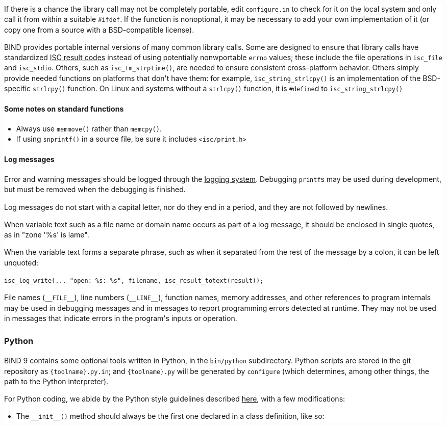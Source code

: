 If there is a chance the library call may not be completely portable,
edit `configure.in` to check for it on the local system and only call
it from within a suitable `#ifdef`.  If the function is nonoptional,
it may be necessary to add your own implementation of it (or copy one
from a source with a BSD-compatible license).

BIND provides portable internal versions of many common library calls.
Some are designed to ensure that library calls have standardized
[ISC result codes](dev.md#results) instead of using potentially
nonwportable `errno` values; these include the file operations
in `isc_file` and `isc_stdio`.  Others, such as `isc_tm_strptime()`,
are needed to ensure consistent cross-platform behavior.
Others simply provide needed functions on platforms that don't
have them: for example, `isc_string_strlcpy()`  is an implementation
of the BSD-specific `strlcpy()` function.  On Linux and systems
without a `strlcpy()` function, it is `#define`d to `isc_string_strlcpy()`

#### Some notes on standard functions

* Always use `memmove()` rather than `memcpy()`.
* If using `snprintf()` in a source file, be sure it includes `<isc/print.h>`

#### Log messages

Error and warning messages should be logged through the [logging
system](dev.md#logging).  Debugging `printf`s may be used during
development, but must be removed when the debugging is finished.

Log messages do not start with a capital letter, nor do they end in a
period, and they are not followed by newlines.

When variable text such as a file name or domain name occurs as part of a
log message, it should be enclosed in single quotes, as in "zone '%s' is
lame".

When the variable text forms a separate phrase, such as when it separated
from the rest of the message by a colon, it can be left unquoted:

   	isc_log_write(... "open: %s: %s", filename, isc_result_totext(result));

File names (`__FILE__`), line numbers (`__LINE__`), function names,
memory addresses, and other references to program internals may be used
in debugging messages and in messages to report programming errors detected
at runtime.  They may not be used in messages that indicate errors in the
program's inputs or operation.

### <a name="pystyle"></a>Python

BIND 9 contains some optional tools written in Python, in the `bin/python` subdirectory.  Python scripts are stored in the git repository as `{toolname}.py.in`; and `{toolname}.py` will be generated by `configure` (which determines, among other things, the path to the Python interpreter).

For Python coding, we abide by the Python style guidelines described [here](http://www.python.org/dev/peps/pep-0008/), with a few modifications:

* The `__init__()` method should always be the first one declared in a
  class definition, like so:
